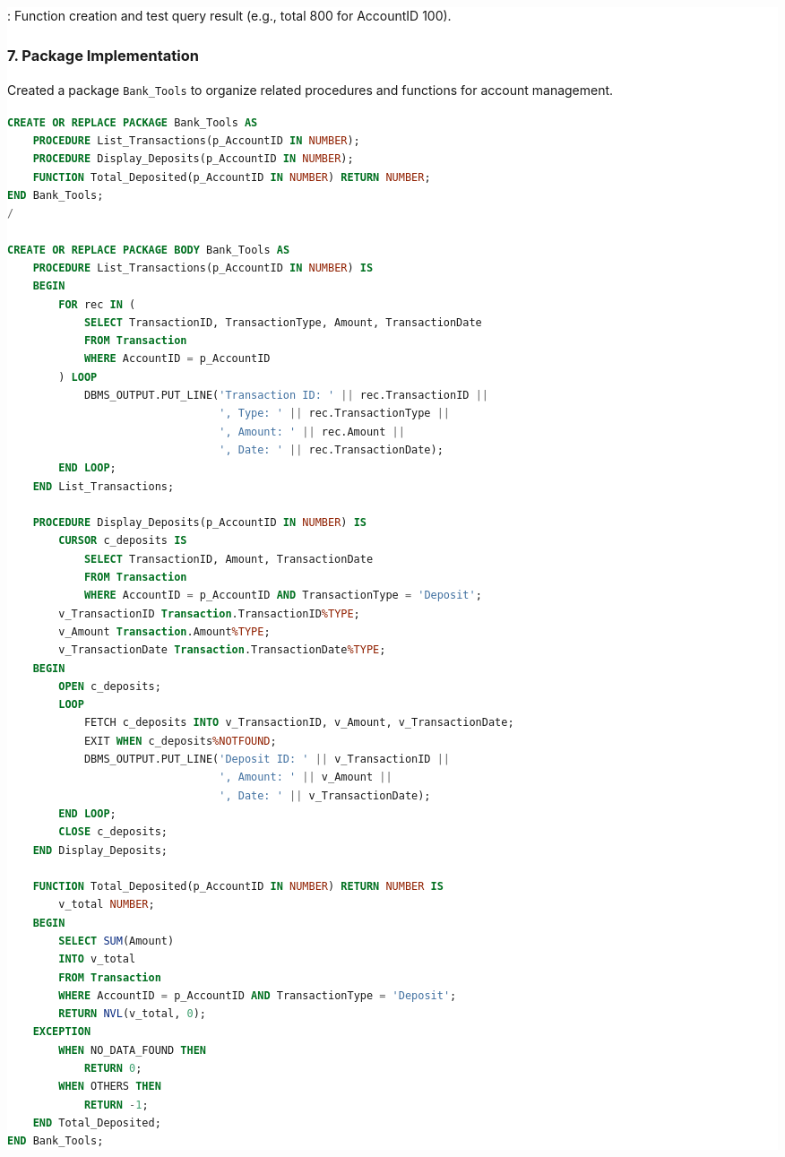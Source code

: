 


: Function creation and test query result (e.g., total 800 for AccountID 100).

### 7. Package Implementation
Created a package `Bank_Tools` to organize related procedures and functions for account management.
```sql
CREATE OR REPLACE PACKAGE Bank_Tools AS
    PROCEDURE List_Transactions(p_AccountID IN NUMBER);
    PROCEDURE Display_Deposits(p_AccountID IN NUMBER);
    FUNCTION Total_Deposited(p_AccountID IN NUMBER) RETURN NUMBER;
END Bank_Tools;
/

CREATE OR REPLACE PACKAGE BODY Bank_Tools AS
    PROCEDURE List_Transactions(p_AccountID IN NUMBER) IS
    BEGIN
        FOR rec IN (
            SELECT TransactionID, TransactionType, Amount, TransactionDate
            FROM Transaction
            WHERE AccountID = p_AccountID
        ) LOOP
            DBMS_OUTPUT.PUT_LINE('Transaction ID: ' || rec.TransactionID || 
                                 ', Type: ' || rec.TransactionType || 
                                 ', Amount: ' || rec.Amount || 
                                 ', Date: ' || rec.TransactionDate);
        END LOOP;
    END List_Transactions;

    PROCEDURE Display_Deposits(p_AccountID IN NUMBER) IS
        CURSOR c_deposits IS
            SELECT TransactionID, Amount, TransactionDate
            FROM Transaction
            WHERE AccountID = p_AccountID AND TransactionType = 'Deposit';
        v_TransactionID Transaction.TransactionID%TYPE;
        v_Amount Transaction.Amount%TYPE;
        v_TransactionDate Transaction.TransactionDate%TYPE;
    BEGIN
        OPEN c_deposits;
        LOOP
            FETCH c_deposits INTO v_TransactionID, v_Amount, v_TransactionDate;
            EXIT WHEN c_deposits%NOTFOUND;
            DBMS_OUTPUT.PUT_LINE('Deposit ID: ' || v_TransactionID || 
                                 ', Amount: ' || v_Amount || 
                                 ', Date: ' || v_TransactionDate);
        END LOOP;
        CLOSE c_deposits;
    END Display_Deposits;

    FUNCTION Total_Deposited(p_AccountID IN NUMBER) RETURN NUMBER IS
        v_total NUMBER;
    BEGIN
        SELECT SUM(Amount)
        INTO v_total
        FROM Transaction
        WHERE AccountID = p_AccountID AND TransactionType = 'Deposit';
        RETURN NVL(v_total, 0);
    EXCEPTION
        WHEN NO_DATA_FOUND THEN
            RETURN 0;
        WHEN OTHERS THEN
            RETURN -1;
    END Total_Deposited;
END Bank_Tools;
```